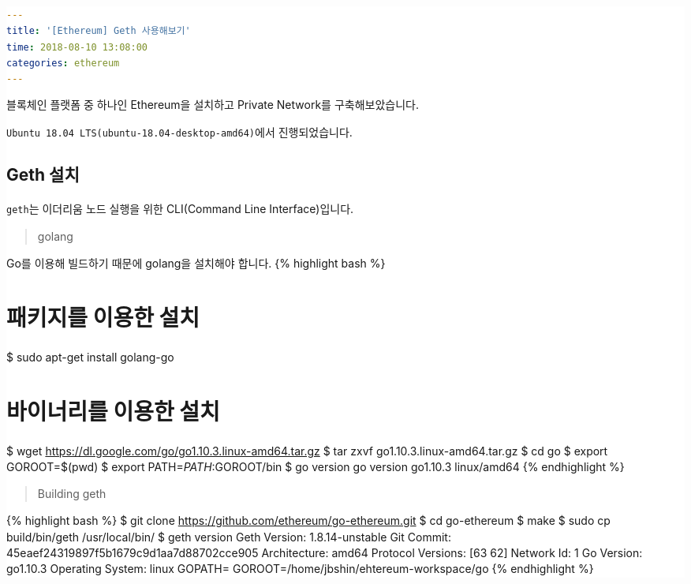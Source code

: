 ```yaml
---
title: '[Ethereum] Geth 사용해보기'
time: 2018-08-10 13:08:00
categories: ethereum
---
```


블록체인 플랫폼 중 하나인 Ethereum을 설치하고 Private Network를 구축해보았습니다.

`Ubuntu 18.04 LTS(ubuntu-18.04-desktop-amd64)`에서 진행되었습니다.

## Geth 설치
`geth`는 이더리움 노드 실행을 위한 CLI(Command Line Interface)입니다.

> golang

Go를 이용해 빌드하기 때문에 golang을 설치해야 합니다.
{% highlight bash %}
# 패키지를 이용한 설치
$ sudo apt-get install golang-go

# 바이너리를 이용한 설치
$ wget https://dl.google.com/go/go1.10.3.linux-amd64.tar.gz
$ tar zxvf go1.10.3.linux-amd64.tar.gz
$ cd go
$ export GOROOT=$(pwd)
$ export PATH=$PATH:$GOROOT/bin
$ go version
go version go1.10.3 linux/amd64
{% endhighlight %}

> Building geth

{% highlight bash %}
$ git clone https://github.com/ethereum/go-ethereum.git
$ cd go-ethereum
$ make
$ sudo cp build/bin/geth /usr/local/bin/
$ geth version
Geth
Version: 1.8.14-unstable
Git Commit: 45eaef24319897f5b1679c9d1aa7d88702cce905
Architecture: amd64
Protocol Versions: [63 62]
Network Id: 1
Go Version: go1.10.3
Operating System: linux
GOPATH=
GOROOT=/home/jbshin/ehtereum-workspace/go
{% endhighlight %}
